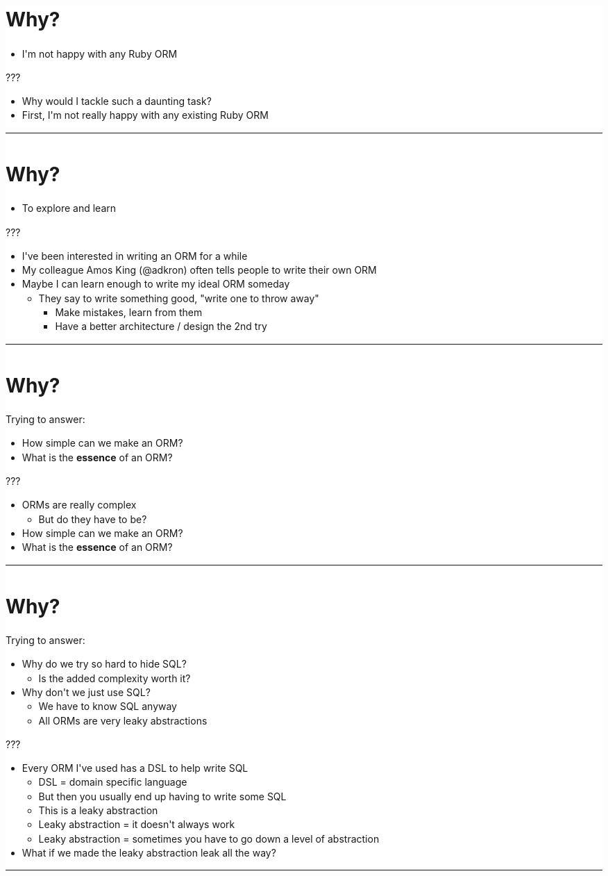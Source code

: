
Why?
====

* I'm not happy with any Ruby ORM

???

* Why would I tackle such a daunting task?
* First, I'm not really happy with any existing Ruby ORM

---

Why?
====

* To explore and learn

???

* I've been interested in writing an ORM for a while
* My colleague Amos King (@adkron) often tells people to write their own ORM
* Maybe I can learn enough to write my ideal ORM someday
    * They say to write something good, "write one to throw away"
        * Make mistakes, learn from them
        * Have a better architecture / design the 2nd try

---

Why?
====

Trying to answer:

* How simple can we make an ORM?
* What is the **essence** of an ORM?

???

* ORMs are really complex
    * But do they have to be?
* How simple can we make an ORM?
* What is the **essence** of an ORM?

---

Why?
====

Trying to answer:

* Why do we try so hard to hide SQL?
    * Is the added complexity worth it?
* Why don't we just use SQL?
    * We have to know SQL anyway
    * All ORMs are very leaky abstractions

???

* Every ORM I've used has a DSL to help write SQL
    * DSL = domain specific language
    * But then you usually end up having to write some SQL
    * This is a leaky abstraction
    * Leaky abstraction = it doesn't always work
    * Leaky abstraction = sometimes you have to go down a level of abstraction
* What if we made the leaky abstraction leak all the way?

---